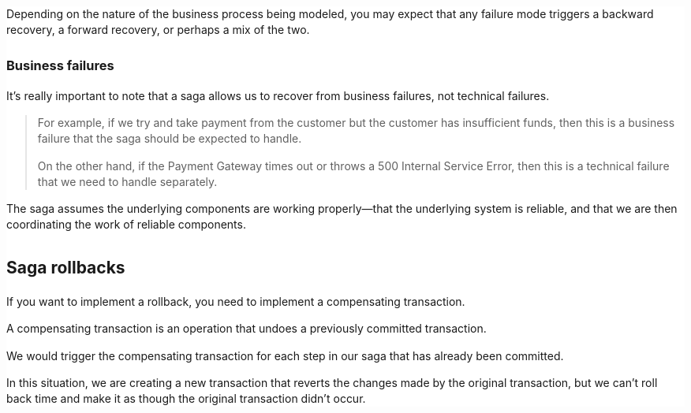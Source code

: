 Depending on the nature of the business process being modeled, you may expect that any failure mode triggers a backward recovery, a forward recovery, or perhaps a mix of the two.

### Business failures

It’s really important to note that a saga allows us to recover from business failures, not technical failures. 

> For example, if we try and take payment from the customer but the customer has insufficient funds, then this is a business failure that the saga should be expected to handle. 
> 
> On the other hand, if the Payment Gateway times out or throws a 500 Internal Service Error, then this is a technical failure that we need to handle separately.

The saga assumes the underlying components are working properly—that the underlying system is reliable, and that we are then coordinating the work of reliable components.


## Saga rollbacks

If you want to implement a rollback, you need to implement a compensating transaction.

A compensating transaction is an operation that undoes a previously committed transaction.

We would trigger the compensating transaction for each step in our saga that has already been committed.

In this situation, we are creating a new transaction that reverts the changes made by the original transaction, but we can’t roll back time and make it as though the original transaction didn’t occur.
